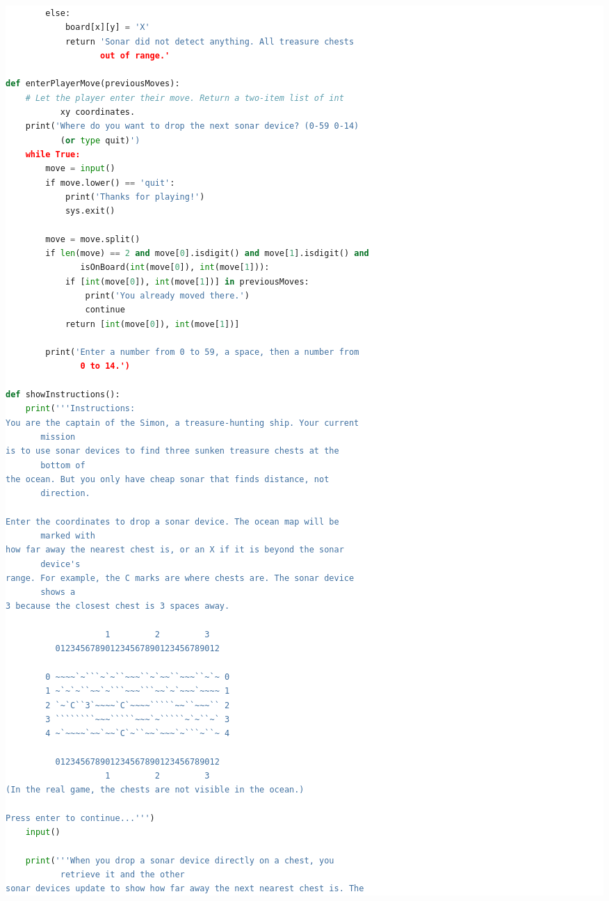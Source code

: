 ```py
        else:
            board[x][y] = 'X'
            return 'Sonar did not detect anything. All treasure chests
                   out of range.'

def enterPlayerMove(previousMoves):
    # Let the player enter their move. Return a two-item list of int
           xy coordinates.
    print('Where do you want to drop the next sonar device? (0-59 0-14)
           (or type quit)')
    while True:
        move = input()
        if move.lower() == 'quit':
            print('Thanks for playing!')
            sys.exit()

        move = move.split()
        if len(move) == 2 and move[0].isdigit() and move[1].isdigit() and
               isOnBoard(int(move[0]), int(move[1])):
            if [int(move[0]), int(move[1])] in previousMoves:
                print('You already moved there.')
                continue
            return [int(move[0]), int(move[1])]

        print('Enter a number from 0 to 59, a space, then a number from
               0 to 14.')

def showInstructions():
    print('''Instructions:
You are the captain of the Simon, a treasure-hunting ship. Your current
       mission
is to use sonar devices to find three sunken treasure chests at the
       bottom of
the ocean. But you only have cheap sonar that finds distance, not
       direction.

Enter the coordinates to drop a sonar device. The ocean map will be
       marked with
how far away the nearest chest is, or an X if it is beyond the sonar
       device's
range. For example, the C marks are where chests are. The sonar device
       shows a
3 because the closest chest is 3 spaces away.

                    1         2         3
          012345678901234567890123456789012

        0 ~~~~`~```~`~``~~~``~`~~``~~~``~`~ 0
        1 ~`~`~``~~`~```~~~```~~`~`~~~`~~~~ 1
        2 `~`C``3`~~~~`C`~~~~`````~~``~~~`` 2
        3 ````````~~~`````~~~`~`````~`~``~` 3
        4 ~`~~~~`~~`~~`C`~``~~`~~~`~```~``~ 4

          012345678901234567890123456789012
                    1         2         3
(In the real game, the chests are not visible in the ocean.)

Press enter to continue...''')
    input()

    print('''When you drop a sonar device directly on a chest, you
           retrieve it and the other
sonar devices update to show how far away the next nearest chest is. The
```